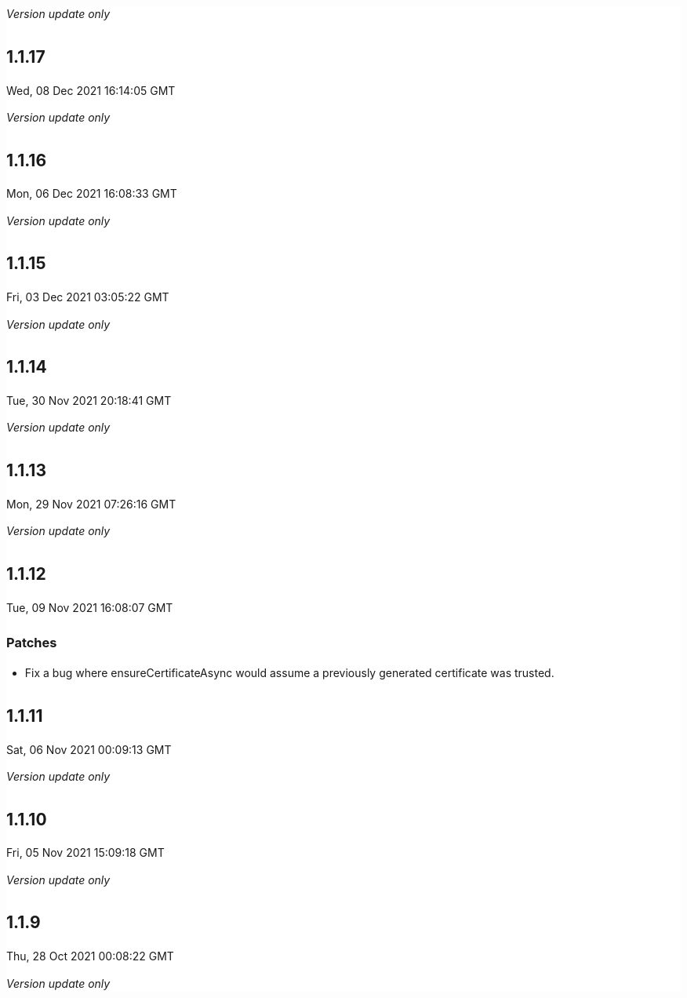 _Version update only_

## 1.1.17
Wed, 08 Dec 2021 16:14:05 GMT

_Version update only_

## 1.1.16
Mon, 06 Dec 2021 16:08:33 GMT

_Version update only_

## 1.1.15
Fri, 03 Dec 2021 03:05:22 GMT

_Version update only_

## 1.1.14
Tue, 30 Nov 2021 20:18:41 GMT

_Version update only_

## 1.1.13
Mon, 29 Nov 2021 07:26:16 GMT

_Version update only_

## 1.1.12
Tue, 09 Nov 2021 16:08:07 GMT

### Patches

- Fix a bug where ensureCertificateAsync would assume a previously generated certificate was trusted.

## 1.1.11
Sat, 06 Nov 2021 00:09:13 GMT

_Version update only_

## 1.1.10
Fri, 05 Nov 2021 15:09:18 GMT

_Version update only_

## 1.1.9
Thu, 28 Oct 2021 00:08:22 GMT

_Version update only_
